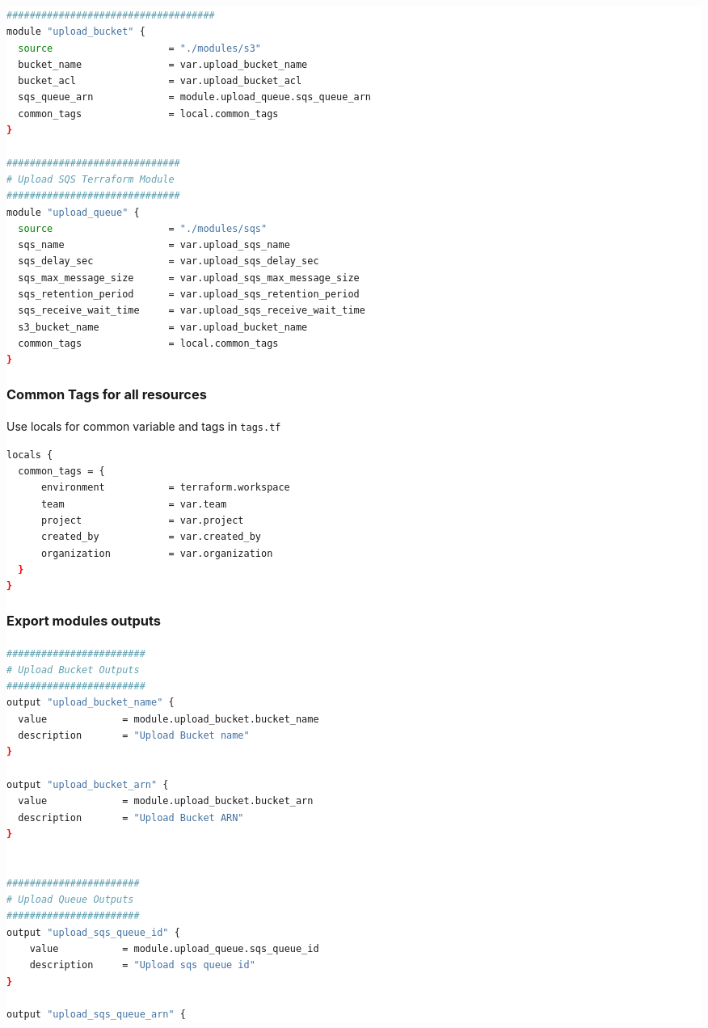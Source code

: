 ```bash
####################################
module "upload_bucket" {
  source                    = "./modules/s3"
  bucket_name               = var.upload_bucket_name
  bucket_acl                = var.upload_bucket_acl
  sqs_queue_arn             = module.upload_queue.sqs_queue_arn
  common_tags               = local.common_tags
}

##############################
# Upload SQS Terraform Module 
##############################
module "upload_queue" {
  source                    = "./modules/sqs"
  sqs_name                  = var.upload_sqs_name
  sqs_delay_sec             = var.upload_sqs_delay_sec
  sqs_max_message_size      = var.upload_sqs_max_message_size
  sqs_retention_period      = var.upload_sqs_retention_period
  sqs_receive_wait_time     = var.upload_sqs_receive_wait_time
  s3_bucket_name            = var.upload_bucket_name
  common_tags               = local.common_tags
}
```

### Common Tags for all resources
Use locals for common variable and tags in `tags.tf`

```bash
locals {
  common_tags = {
      environment           = terraform.workspace 
      team                  = var.team 
      project               = var.project 
      created_by            = var.created_by
      organization          = var.organization 
  }
}
```
### Export modules outputs 
```bash
########################
# Upload Bucket Outputs
######################## 
output "upload_bucket_name" {
  value             = module.upload_bucket.bucket_name
  description       = "Upload Bucket name"
}

output "upload_bucket_arn" {
  value             = module.upload_bucket.bucket_arn
  description       = "Upload Bucket ARN"
}


#######################
# Upload Queue Outputs
####################### 
output "upload_sqs_queue_id" {
    value           = module.upload_queue.sqs_queue_id
    description     = "Upload sqs queue id"
}

output "upload_sqs_queue_arn" {
```